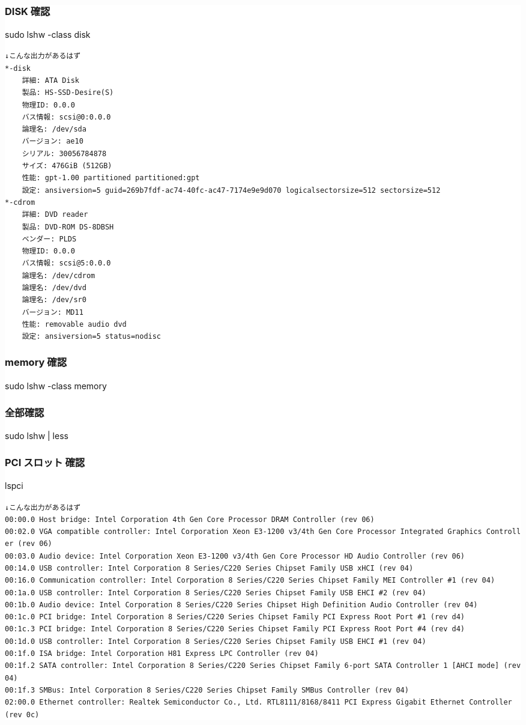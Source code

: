 ### DISK 確認

sudo lshw -class disk

    ↓こんな出力があるはず
    *-disk                    
        詳細: ATA Disk
        製品: HS-SSD-Desire(S)
        物理ID: 0.0.0
        バス情報: scsi@0:0.0.0
        論理名: /dev/sda
        バージョン: ae10
        シリアル: 30056784878
        サイズ: 476GiB (512GB)
        性能: gpt-1.00 partitioned partitioned:gpt
        設定: ansiversion=5 guid=269b7fdf-ac74-40fc-ac47-7174e9e9d070 logicalsectorsize=512 sectorsize=512
    *-cdrom
        詳細: DVD reader
        製品: DVD-ROM DS-8DBSH
        ベンダー: PLDS
        物理ID: 0.0.0
        バス情報: scsi@5:0.0.0
        論理名: /dev/cdrom
        論理名: /dev/dvd
        論理名: /dev/sr0
        バージョン: MD11
        性能: removable audio dvd
        設定: ansiversion=5 status=nodisc

### memory 確認

sudo lshw -class memory

### 全部確認

sudo lshw | less

### PCI スロット 確認

lspci

    ↓こんな出力があるはず
    00:00.0 Host bridge: Intel Corporation 4th Gen Core Processor DRAM Controller (rev 06)
    00:02.0 VGA compatible controller: Intel Corporation Xeon E3-1200 v3/4th Gen Core Processor Integrated Graphics Controller (rev 06)
    00:03.0 Audio device: Intel Corporation Xeon E3-1200 v3/4th Gen Core Processor HD Audio Controller (rev 06)
    00:14.0 USB controller: Intel Corporation 8 Series/C220 Series Chipset Family USB xHCI (rev 04)
    00:16.0 Communication controller: Intel Corporation 8 Series/C220 Series Chipset Family MEI Controller #1 (rev 04)
    00:1a.0 USB controller: Intel Corporation 8 Series/C220 Series Chipset Family USB EHCI #2 (rev 04)
    00:1b.0 Audio device: Intel Corporation 8 Series/C220 Series Chipset High Definition Audio Controller (rev 04)
    00:1c.0 PCI bridge: Intel Corporation 8 Series/C220 Series Chipset Family PCI Express Root Port #1 (rev d4)
    00:1c.3 PCI bridge: Intel Corporation 8 Series/C220 Series Chipset Family PCI Express Root Port #4 (rev d4)
    00:1d.0 USB controller: Intel Corporation 8 Series/C220 Series Chipset Family USB EHCI #1 (rev 04)
    00:1f.0 ISA bridge: Intel Corporation H81 Express LPC Controller (rev 04)
    00:1f.2 SATA controller: Intel Corporation 8 Series/C220 Series Chipset Family 6-port SATA Controller 1 [AHCI mode] (rev 04)
    00:1f.3 SMBus: Intel Corporation 8 Series/C220 Series Chipset Family SMBus Controller (rev 04)
    02:00.0 Ethernet controller: Realtek Semiconductor Co., Ltd. RTL8111/8168/8411 PCI Express Gigabit Ethernet Controller (rev 0c)
